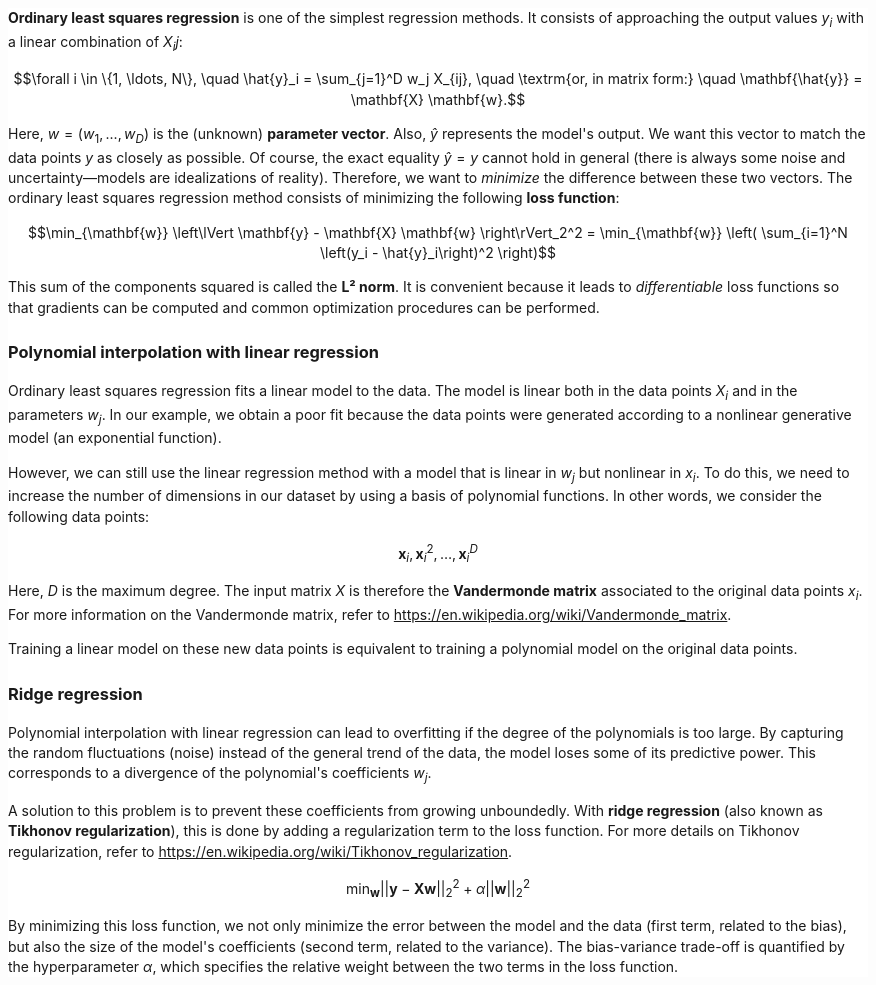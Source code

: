 **Ordinary least squares regression** is one of the simplest regression methods. It consists of approaching the output values $y_i$ with a linear combination of $X_ij$:

$$\forall i \in \{1, \ldots, N\}, \quad \hat{y}_i = \sum_{j=1}^D w_j X_{ij}, \quad \textrm{or, in matrix form:} \quad \mathbf{\hat{y}} = \mathbf{X} \mathbf{w}.$$

Here, $w = (w_1, ..., w_D)$ is the (unknown) **parameter vector**. Also, $\hat y$ represents the model's output. We want this vector to match the data points $y$ as closely as possible. Of course, the exact equality $\hat y = y$ cannot hold in general (there is always some noise and uncertainty—models are idealizations of reality). Therefore, we want to *minimize* the difference between these two vectors. The ordinary least squares regression method consists of minimizing the following **loss function**:

$$\min_{\mathbf{w}} \left\lVert \mathbf{y} - \mathbf{X} \mathbf{w} \right\rVert_2^2 = \min_{\mathbf{w}} \left( \sum_{i=1}^N \left(y_i - \hat{y}_i\right)^2 \right)$$

This sum of the components squared is called the **L² norm**. It is convenient because it leads to *differentiable* loss functions so that gradients can be computed and common optimization procedures can be performed.

### Polynomial interpolation with linear regression

Ordinary least squares regression fits a linear model to the data. The model is linear both in the data points $X_i$ and in the parameters $w_j$. In our example, we obtain a poor fit because the data points were generated according to a nonlinear generative model (an exponential function).

However, we can still use the linear regression method with a model that is linear in $w_j$ but nonlinear in $x_i$. To do this, we need to increase the number of dimensions in our dataset by using a basis of polynomial functions. In other words, we consider the following data points:

$$\mathbf{x}_i, \mathbf{x}_i^2, \ldots, \mathbf{x}_i^D$$

Here, $D$ is the maximum degree. The input matrix $X$ is therefore the **Vandermonde matrix** associated to the original data points $x_i$. For more information on the Vandermonde matrix, refer to https://en.wikipedia.org/wiki/Vandermonde_matrix.

Training a linear model on these new data points is equivalent to training a polynomial model on the original data points.

### Ridge regression

Polynomial interpolation with linear regression can lead to overfitting if the degree of the polynomials is too large. By capturing the random fluctuations (noise) instead of the general trend of the data, the model loses some of its predictive power. This corresponds to a divergence of the polynomial's coefficients $w_j$.

A solution to this problem is to prevent these coefficients from growing unboundedly. With **ridge regression** (also known as **Tikhonov regularization**), this is done by adding a regularization term to the loss function. For more details on Tikhonov regularization, refer to https://en.wikipedia.org/wiki/Tikhonov_regularization.

$$\min_{\mathbf{w}} || \mathbf{y} - \mathbf{X} \mathbf{w} ||_2^2 + \alpha ||\mathbf{w}||_2^2$$

By minimizing this loss function, we not only minimize the error between the model and the data (first term, related to the bias), but also the size of the model's coefficients (second term, related to the variance). The bias-variance trade-off is quantified by the hyperparameter $\alpha$, which specifies the relative weight between the two terms in the loss function.

